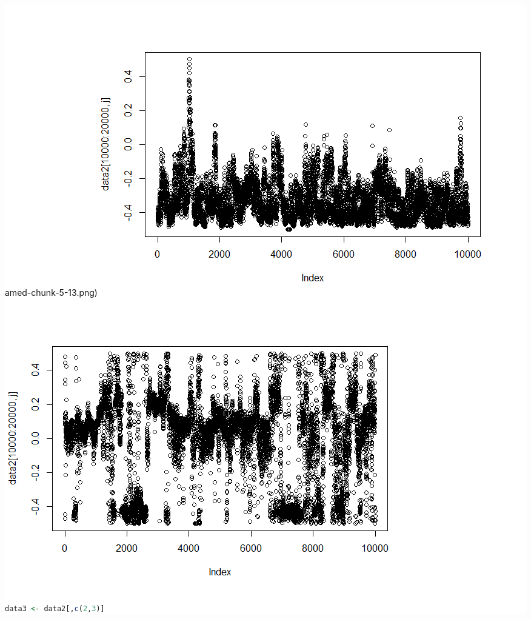 amed-chunk-5-13.png)![](Introduction-to-RNN-in-R_files/figure-gfm/unnamed-chunk-5-14.png)![](Introduction-to-RNN-in-R_files/figure-gfm/unnamed-chunk-5-15.png)

``` r
data3 <- data2[,c(2,3)]
```
